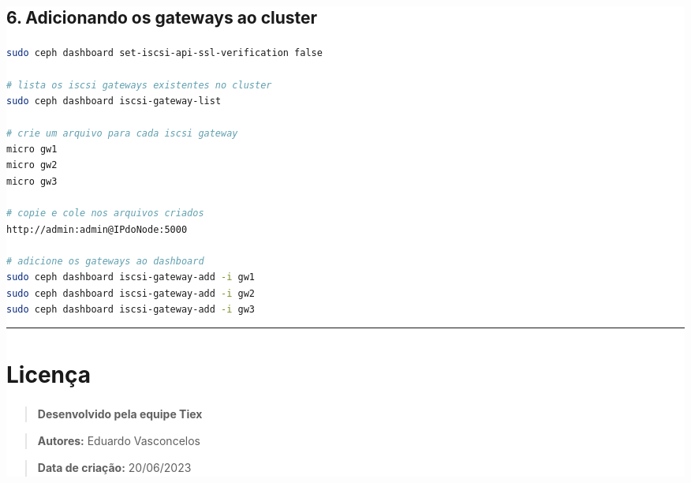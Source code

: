 ## 6. Adicionando os gateways ao cluster

```bash
sudo ceph dashboard set-iscsi-api-ssl-verification false

# lista os iscsi gateways existentes no cluster
sudo ceph dashboard iscsi-gateway-list

# crie um arquivo para cada iscsi gateway
micro gw1
micro gw2
micro gw3

# copie e cole nos arquivos criados
http://admin:admin@IPdoNode:5000

# adicione os gateways ao dashboard
sudo ceph dashboard iscsi-gateway-add -i gw1
sudo ceph dashboard iscsi-gateway-add -i gw2
sudo ceph dashboard iscsi-gateway-add -i gw3
```

---

# Licença

> **Desenvolvido pela equipe Tiex**

> **Autores:** Eduardo Vasconcelos

> **Data de criação:** 20/06/2023
